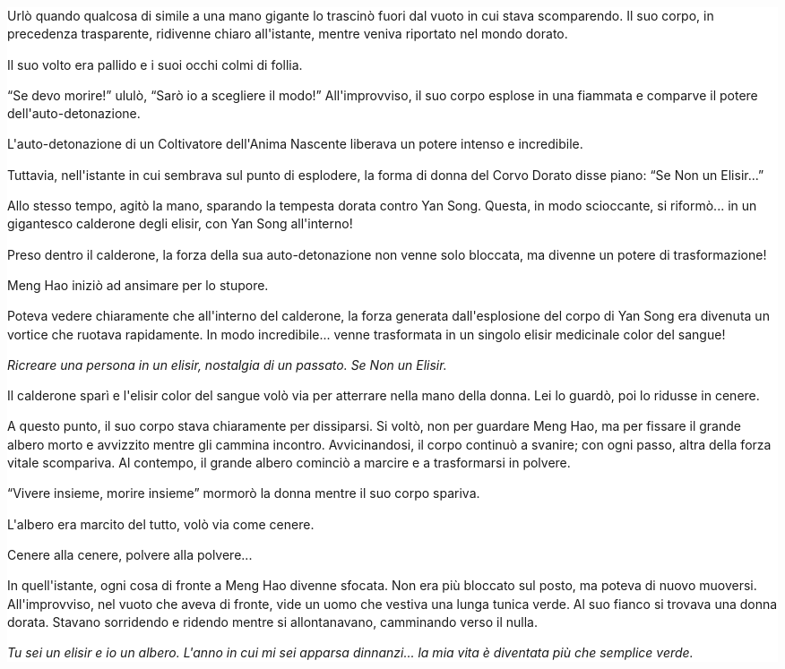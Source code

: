 
Urlò quando qualcosa di simile a una mano gigante lo trascinò fuori dal vuoto in cui stava scomparendo. Il suo corpo, in precedenza trasparente, ridivenne chiaro all'istante, mentre veniva riportato nel mondo dorato.


Il suo volto era pallido e i suoi occhi colmi di follia.


“Se devo morire!” ululò, “Sarò io a scegliere il modo!” All'improvviso, il suo corpo esplose in una fiammata e comparve il potere dell'auto-detonazione.


L'auto-detonazione di un Coltivatore dell'Anima Nascente liberava un potere intenso e incredibile.


Tuttavia, nell'istante in cui sembrava sul punto di esplodere, la forma di donna del Corvo Dorato disse piano: “Se Non un Elisir...”


Allo stesso tempo, agitò la mano, sparando la tempesta dorata contro Yan Song. Questa, in modo scioccante, si riformò... in un gigantesco calderone degli elisir, con Yan Song all'interno!


Preso dentro il calderone, la forza della sua auto-detonazione non venne solo bloccata, ma divenne un potere di trasformazione!


Meng Hao iniziò ad ansimare per lo stupore.


Poteva vedere chiaramente che all'interno del calderone, la forza generata dall'esplosione del corpo di Yan Song era divenuta un vortice che ruotava rapidamente. In modo incredibile... venne trasformata in un singolo elisir medicinale color del sangue!


<em>Ricreare una persona in un elisir, nostalgia di un passato. Se Non un Elisir.</em>


Il calderone sparì e l'elisir color del sangue volò via per atterrare nella mano della donna. Lei lo guardò, poi lo ridusse in cenere.


A questo punto, il suo corpo stava chiaramente per dissiparsi. Si voltò, non per guardare Meng Hao, ma per fissare il grande albero morto e avvizzito mentre gli cammina incontro.
Avvicinandosi, il corpo continuò a svanire; con ogni passo, altra della forza vitale scompariva. Al contempo, il grande albero cominciò a marcire e a trasformarsi in polvere.


“Vivere insieme, morire insieme” mormorò la donna mentre il suo corpo spariva.


L'albero era marcito del tutto, volò via come cenere.


Cenere alla cenere, polvere alla polvere...


In quell'istante, ogni cosa di fronte a Meng Hao divenne sfocata. Non era più bloccato sul posto, ma poteva di nuovo muoversi. All'improvviso, nel vuoto che aveva di fronte, vide un uomo che vestiva una lunga tunica verde. Al suo fianco si trovava una donna dorata. Stavano sorridendo e ridendo mentre si allontanavano, camminando verso il nulla.


<em>Tu sei un elisir e io un albero. L'anno in cui mi sei apparsa dinnanzi... la mia vita è diventata più che semplice verde.</em>
